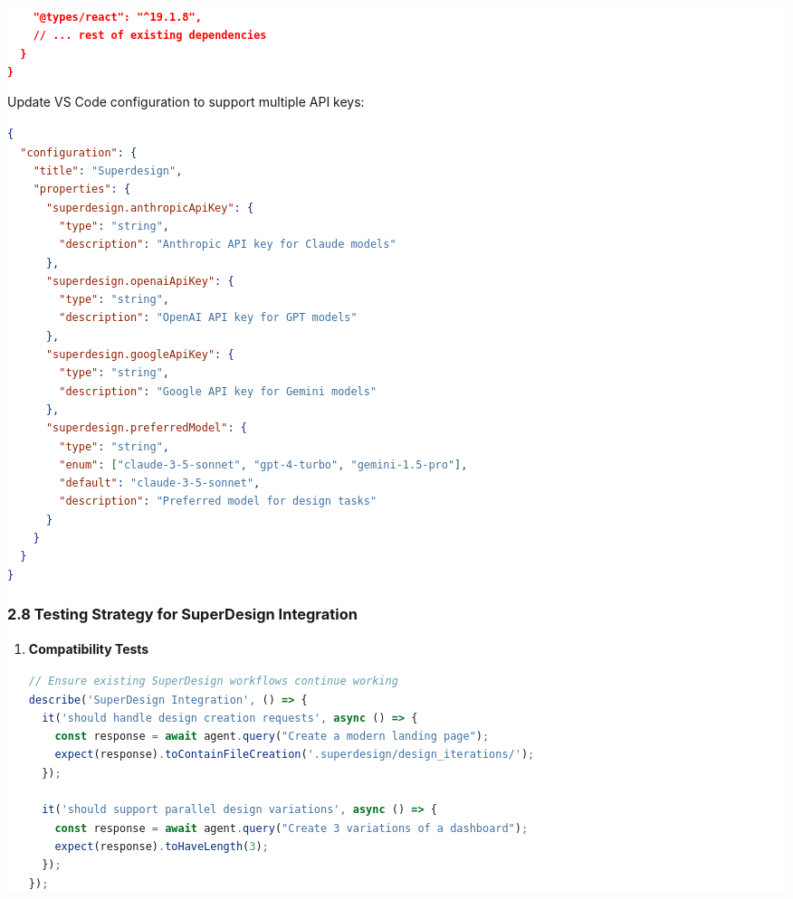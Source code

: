 ```json
    "@types/react": "^19.1.8",
    // ... rest of existing dependencies
  }
}
```

Update VS Code configuration to support multiple API keys:

```json
{
  "configuration": {
    "title": "Superdesign",
    "properties": {
      "superdesign.anthropicApiKey": {
        "type": "string",
        "description": "Anthropic API key for Claude models"
      },
      "superdesign.openaiApiKey": {
        "type": "string", 
        "description": "OpenAI API key for GPT models"
      },
      "superdesign.googleApiKey": {
        "type": "string",
        "description": "Google API key for Gemini models"
      },
      "superdesign.preferredModel": {
        "type": "string",
        "enum": ["claude-3-5-sonnet", "gpt-4-turbo", "gemini-1.5-pro"],
        "default": "claude-3-5-sonnet",
        "description": "Preferred model for design tasks"
      }
    }
  }
}
```

### 2.8 Testing Strategy for SuperDesign Integration

1. **Compatibility Tests**
   ```typescript
   // Ensure existing SuperDesign workflows continue working
   describe('SuperDesign Integration', () => {
     it('should handle design creation requests', async () => {
       const response = await agent.query("Create a modern landing page");
       expect(response).toContainFileCreation('.superdesign/design_iterations/');
     });
     
     it('should support parallel design variations', async () => {
       const response = await agent.query("Create 3 variations of a dashboard");
       expect(response).toHaveLength(3);
     });
   });
   ```
